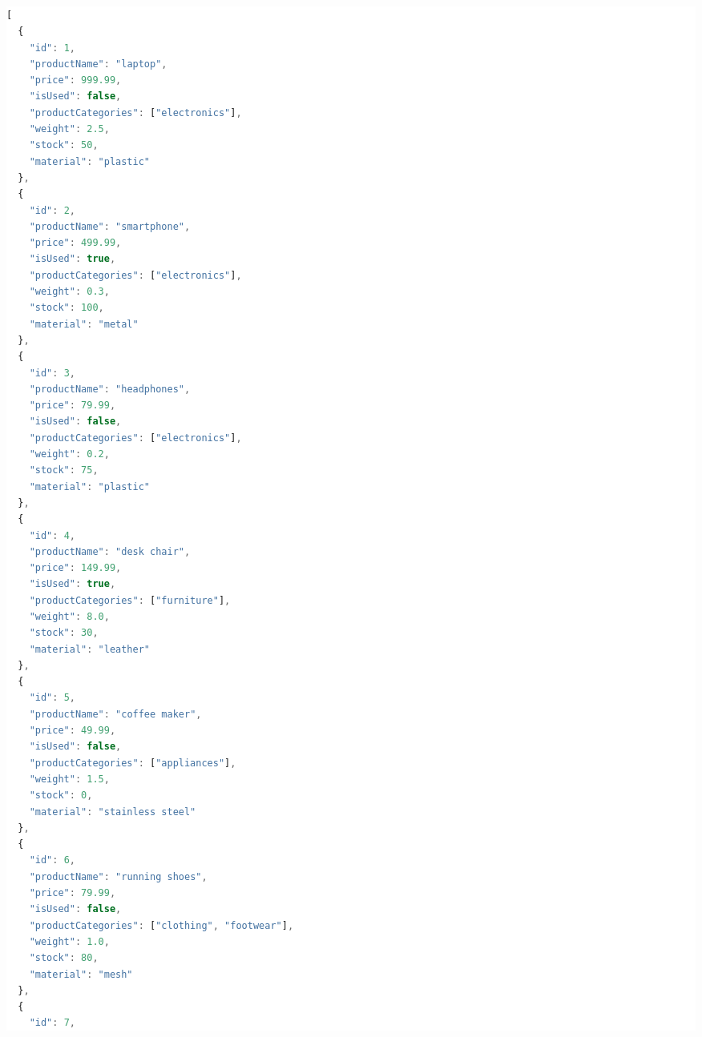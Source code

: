 ```javascript
[
  {
    "id": 1,
    "productName": "laptop",
    "price": 999.99,
    "isUsed": false,
    "productCategories": ["electronics"],
    "weight": 2.5,
    "stock": 50,
    "material": "plastic"
  },
  {
    "id": 2,
    "productName": "smartphone",
    "price": 499.99,
    "isUsed": true,
    "productCategories": ["electronics"],
    "weight": 0.3,
    "stock": 100,
    "material": "metal"
  },
  {
    "id": 3,
    "productName": "headphones",
    "price": 79.99,
    "isUsed": false,
    "productCategories": ["electronics"],
    "weight": 0.2,
    "stock": 75,
    "material": "plastic"
  },
  {
    "id": 4,
    "productName": "desk chair",
    "price": 149.99,
    "isUsed": true,
    "productCategories": ["furniture"],
    "weight": 8.0,
    "stock": 30,
    "material": "leather"
  },
  {
    "id": 5,
    "productName": "coffee maker",
    "price": 49.99,
    "isUsed": false,
    "productCategories": ["appliances"],
    "weight": 1.5,
    "stock": 0,
    "material": "stainless steel"
  },
  {
    "id": 6,
    "productName": "running shoes",
    "price": 79.99,
    "isUsed": false,
    "productCategories": ["clothing", "footwear"],
    "weight": 1.0,
    "stock": 80,
    "material": "mesh"
  },
  {
    "id": 7,
```